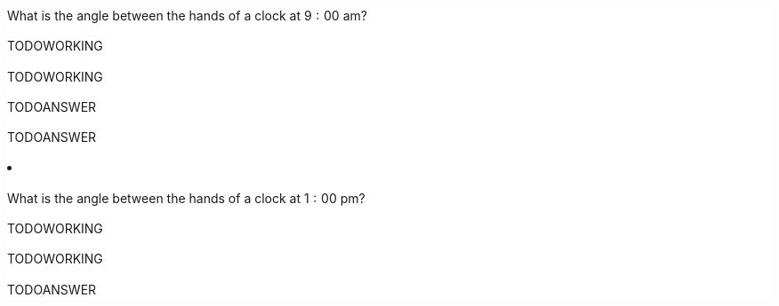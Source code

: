 What is the angle between the hands of a clock at $9{:}00 \ \text{am}$?

</div>
<div class='workings'>
<div class='working'>

TODOWORKING

</div>
<div class='working'>

TODOWORKING

</div>
</div>
<div class='answers'>
<div class='answer'>

TODOANSWER

</div>
<div class='answer'>

TODOANSWER

</div>
</div>

</div>
</li>
<li>
<div class='question_envelope rag_red subquestion'>
<div class='topics'>
<ul>
</ul>
</div>
<div class='question subquestion'>

What is the angle between the hands of a clock at $1{:}00 \ \text{pm}$?

</div>
<div class='workings'>
<div class='working'>

TODOWORKING

</div>
<div class='working'>

TODOWORKING

</div>
</div>
<div class='answers'>
<div class='answer'>

TODOANSWER

</div>
<div class='answer'>
